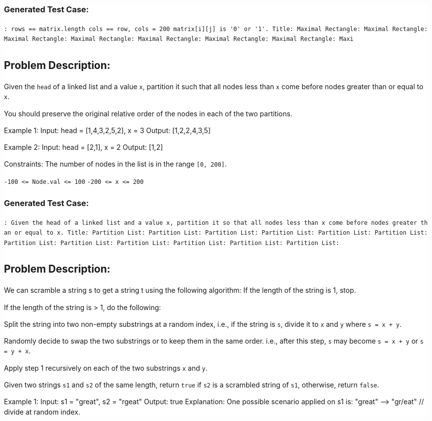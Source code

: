 ### Generated Test Case:
```
: rows == matrix.length cols == row, cols = 200 matrix[i][j] is '0' or '1'. Title: Maximal Rectangle: Maximal Rectangle: Maximal Rectangle: Maximal Rectangle: Maximal Rectangle: Maximal Rectangle: Maximal Rectangle: Maxi
```

## Problem Description:
Given the `head` of a linked list and a value `x`, partition it such that all nodes less than `x` come before nodes greater than or equal to `x`.

You should preserve the original relative order of the nodes in each of the two partitions.


Example 1:
Input: head = [1,4,3,2,5,2], x = 3
Output: [1,2,2,4,3,5]

Example 2:
Input: head = [2,1], x = 2
Output: [1,2]

Constraints:
The number of nodes in the list is in the range `[0, 200]`.

`-100 <= Node.val <= 100`
`-200 <= x <= 200`

### Generated Test Case:
```
: Given the head of a linked list and a value x, partition it so that all nodes less than x come before nodes greater than or equal to x. Title: Partition List: Partition List: Partition List: Partition List: Partition List: Partition List: Partition List: Partition List: Partition List: Partition List: Partition List: Partition List:
```

## Problem Description:
We can scramble a string s to get a string t using the following algorithm:
If the length of the string is 1, stop.

If the length of the string is > 1, do the following:
	
Split the string into two non-empty substrings at a random index, i.e., if the string is `s`, divide it to `x` and `y` where `s = x + y`.

Randomly decide to swap the two substrings or to keep them in the same order. i.e., after this step, `s` may become `s = x + y` or `s = y + x`.

Apply step 1 recursively on each of the two substrings `x` and `y`.

Given two strings `s1` and `s2` of the same length, return `true` if `s2` is a scrambled string of `s1`, otherwise, return `false`.


Example 1:
Input: s1 = "great", s2 = "rgeat"
Output: true
Explanation: One possible scenario applied on s1 is:
"great" --> "gr/eat" // divide at random index.

